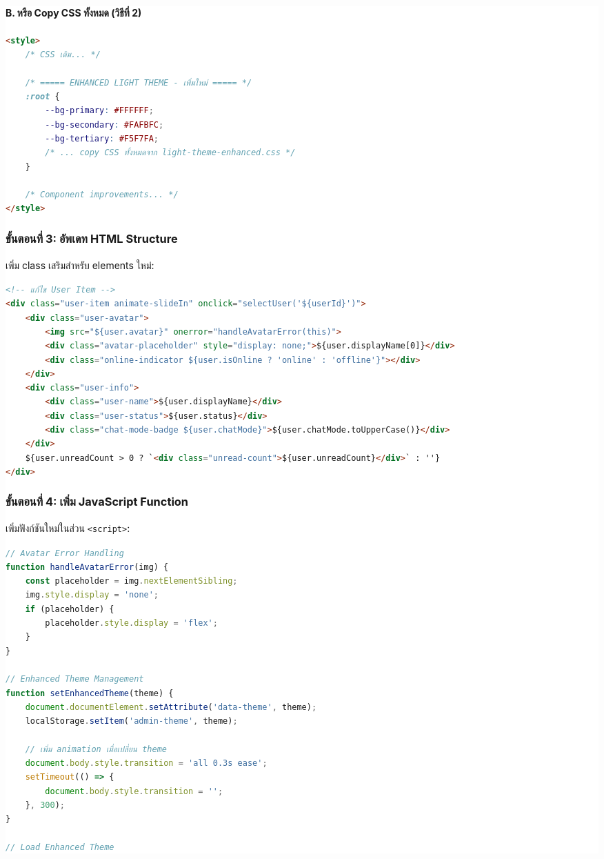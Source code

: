 #### **B. หรือ Copy CSS ทั้งหมด (วิธีที่ 2)**
```html
<style>
    /* CSS เดิม... */
    
    /* ===== ENHANCED LIGHT THEME - เพิ่มใหม่ ===== */
    :root {
        --bg-primary: #FFFFFF;
        --bg-secondary: #FAFBFC;
        --bg-tertiary: #F5F7FA;
        /* ... copy CSS ทั้งหมดจาก light-theme-enhanced.css */
    }
    
    /* Component improvements... */
</style>
```

### **ขั้นตอนที่ 3: อัพเดท HTML Structure**

เพิ่ม class เสริมสำหรับ elements ใหม่:

```html
<!-- แก้ไข User Item -->
<div class="user-item animate-slideIn" onclick="selectUser('${userId}')">
    <div class="user-avatar">
        <img src="${user.avatar}" onerror="handleAvatarError(this)">
        <div class="avatar-placeholder" style="display: none;">${user.displayName[0]}</div>
        <div class="online-indicator ${user.isOnline ? 'online' : 'offline'}"></div>
    </div>
    <div class="user-info">
        <div class="user-name">${user.displayName}</div>
        <div class="user-status">${user.status}</div>
        <div class="chat-mode-badge ${user.chatMode}">${user.chatMode.toUpperCase()}</div>
    </div>
    ${user.unreadCount > 0 ? `<div class="unread-count">${user.unreadCount}</div>` : ''}
</div>
```

### **ขั้นตอนที่ 4: เพิ่ม JavaScript Function**

เพิ่มฟังก์ชันใหม่ในส่วน `<script>`:

```javascript
// Avatar Error Handling
function handleAvatarError(img) {
    const placeholder = img.nextElementSibling;
    img.style.display = 'none';
    if (placeholder) {
        placeholder.style.display = 'flex';
    }
}

// Enhanced Theme Management
function setEnhancedTheme(theme) {
    document.documentElement.setAttribute('data-theme', theme);
    localStorage.setItem('admin-theme', theme);
    
    // เพิ่ม animation เมื่อเปลี่ยน theme
    document.body.style.transition = 'all 0.3s ease';
    setTimeout(() => {
        document.body.style.transition = '';
    }, 300);
}

// Load Enhanced Theme
```